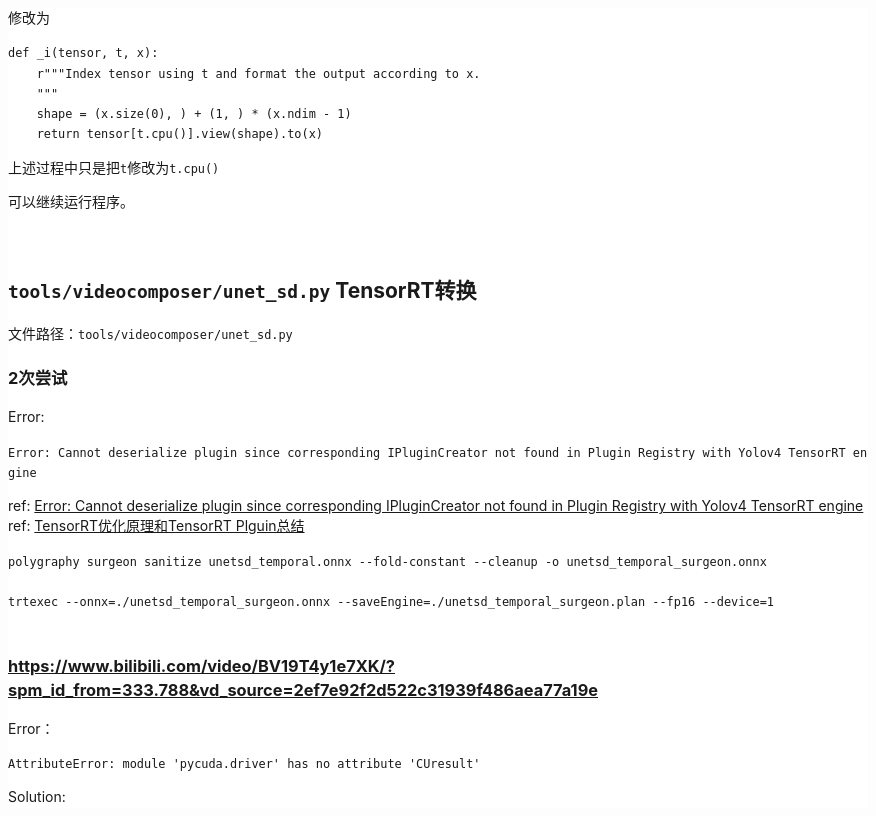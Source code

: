 修改为

```
def _i(tensor, t, x):
    r"""Index tensor using t and format the output according to x.
    """
    shape = (x.size(0), ) + (1, ) * (x.ndim - 1)
    return tensor[t.cpu()].view(shape).to(x)
```

上述过程中只是把`t`修改为`t.cpu()`

可以继续运行程序。

<br>

## `tools/videocomposer/unet_sd.py` TensorRT转换

文件路径：`tools/videocomposer/unet_sd.py`

### 2次尝试


Error:
```
Error: Cannot deserialize plugin since corresponding IPluginCreator not found in Plugin Registry with Yolov4 TensorRT engine
```

ref: [Error: Cannot deserialize plugin since corresponding IPluginCreator not found in Plugin Registry with Yolov4 TensorRT engine](https://forums.developer.nvidia.com/t/error-cannot-deserialize-plugin-since-corresponding-iplugincreator-not-found-in-plugin-registry-with-yolov4-tensorrt-engine/249790)
ref: [TensorRT优化原理和TensorRT Plguin总结](https://blog.csdn.net/han2529386161/article/details/102723545)

```
polygraphy surgeon sanitize unetsd_temporal.onnx --fold-constant --cleanup -o unetsd_temporal_surgeon.onnx

trtexec --onnx=./unetsd_temporal_surgeon.onnx --saveEngine=./unetsd_temporal_surgeon.plan --fp16 --device=1


```

### https://www.bilibili.com/video/BV19T4y1e7XK/?spm_id_from=333.788&vd_source=2ef7e92f2d522c31939f486aea77a19e


Error：
```
AttributeError: module 'pycuda.driver' has no attribute 'CUresult'
```
Solution:
```

```
